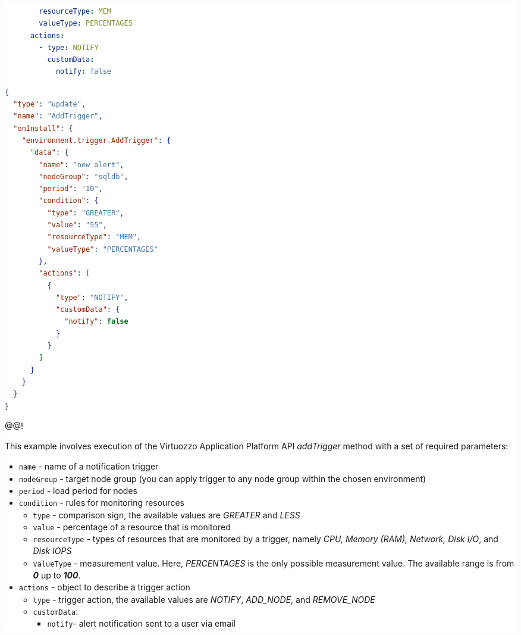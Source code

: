 ```yaml
        resourceType: MEM
        valueType: PERCENTAGES
      actions:
        - type: NOTIFY
          customData:
            notify: false
```
``` json
{
  "type": "update",
  "name": "AddTrigger",
  "onInstall": {
    "environment.trigger.AddTrigger": {
      "data": {
        "name": "new alert",
        "nodeGroup": "sqldb",
        "period": "10",
        "condition": {
          "type": "GREATER",
          "value": "55",
          "resourceType": "MEM",
          "valueType": "PERCENTAGES"
        },
        "actions": [
          {
            "type": "NOTIFY",
            "customData": {
              "notify": false
            }
          }
        ]
      }
    }
  }
}
```
@@!

This example involves execution of the Virtuozzo Application Platform API *addTrigger* method with a set of required parameters:

- `name` - name of a notification trigger
- `nodeGroup` - target node group (you can apply trigger to any node group within the chosen environment)
- `period` - load period for nodes
- `condition` - rules for monitoring resources
    - `type` - comparison sign, the available values are *GREATER* and *LESS*
    - `value` - percentage of a resource that is monitored
    - `resourceType` - types of resources that are monitored by a trigger, namely *CPU, Memory (RAM), Network, Disk I/O*, and *Disk IOPS*
    - `valueType` - measurement value. Here, *PERCENTAGES* is the only possible measurement value. The available range is from <b>*0*</b> up to <b>*100*</b>.
- `actions` - object to describe a trigger action
    - `type` - trigger action, the available values are *NOTIFY*, *ADD_NODE*, and *REMOVE_NODE*
    - `customData`:
        - `notify`- alert notification sent to a user via email
